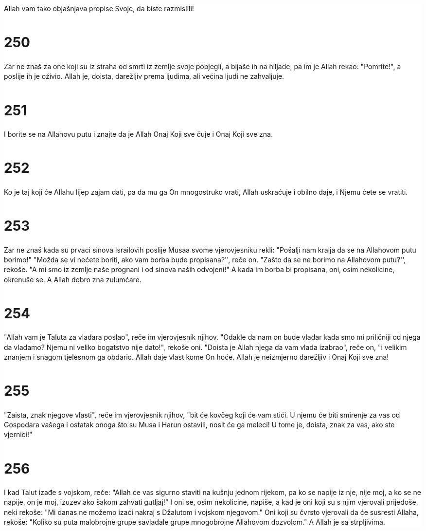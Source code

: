 Allah vam tako objašnjava propise Svoje, da biste razmislili!

# 250

Zar ne znaš za one koji su iz straha od smrti iz zemlje svoje pobjegli, a bijaše ih na hiljade, pa im je Allah rekao: "Pomrite!", a poslije ih je oživio. Allah je, doista, darežljiv prema ljudima, ali većina ljudi ne zahvaljuje.

# 251

I borite se na Allahovu putu i znajte da je Allah Onaj Koji sve čuje i Onaj Koji sve zna.

# 252

Ko je taj koji će Allahu lijep zajam dati, pa da mu ga On mnogostruko vrati, Allah uskraćuje i obilno daje, i Njemu ćete se vratiti.

# 253

Zar ne znaš kada su prvaci sinova Israilovih poslije Musaa svome vjerovjesniku rekli: "Pošalji nam kralja da se na Allahovom putu borimo!" "Možda se vi nećete boriti, ako vam borba bude propisana?'', reče on. "Zašto da se ne borimo na Allahovom putu?'', rekoše. "A mi smo iz zemlje naše prognani i od sinova naših odvojeni!" A kada im borba bi propisana, oni, osim nekolicine, okrenuše se. A Allah dobro zna zulumćare.

# 254

"Allah vam je Taluta za vladara poslao", reče im vjerovjesnik njihov. "Odakle da nam on bude vladar kada smo mi priličniji od njega da vladamo? Njemu ni veliko bogatstvo nije dato!", rekoše oni. "Doista je Allah njega da vam vlada izabrao", reče on, "i velikim znanjem i snagom tjelesnom ga obdario. Allah daje vlast kome On hoće. Allah je neizmjerno darežljiv i Onaj Koji sve zna!

# 255

"Zaista, znak njegove vlasti", reče im vjerovjesnik njihov, "bit će kovčeg koji će vam stići. U njemu će biti smirenje za vas od Gospodara vašega i ostatak onoga što su Musa i Harun ostavili, nosit će ga meleci! U tome je, doista, znak za vas, ako ste vjernici!"

# 256

I kad Talut izađe s vojskom, reče: "Allah će vas sigurno staviti na kušnju jednom rijekom, pa ko se napije iz nje, nije moj, a ko se ne napije, on je moj, izuzev ako šakom zahvati gutljaj!" I oni se, osim nekolicine, napiše, a kad je oni koji su s njim vjerovali prijeđoše, neki rekoše: "Mi danas ne možemo izaći nakraj s Džalutom i vojskom njegovom." Oni koji su čvrsto vjerovali da će susresti Allaha, rekoše: "Koliko su puta malobrojne grupe savladale grupe mnogobrojne Allahovom dozvolom." A Allah je sa strpljivima.
